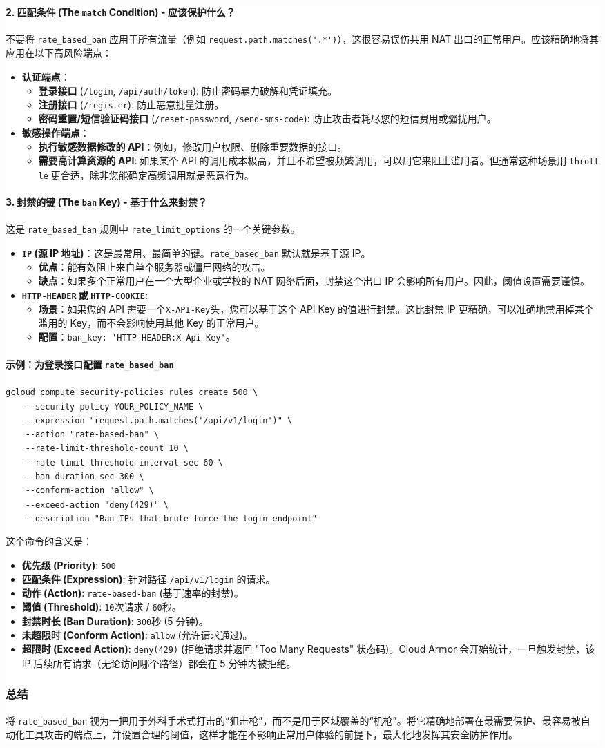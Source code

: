 #### 2. 匹配条件 (The `match` Condition) - 应该保护什么？

不要将 `rate_based_ban` 应用于所有流量（例如 `request.path.matches('.*')`），这很容易误伤共用 NAT 出口的正常用户。应该精确地将其应用在以下高风险端点：

- **认证端点**：
    - **登录接口** (`/login`, `/api/auth/token`): 防止密码暴力破解和凭证填充。
    - **注册接口** (`/register`): 防止恶意批量注册。
    - **密码重置/短信验证码接口** (`/reset-password`, `/send-sms-code`): 防止攻击者耗尽您的短信费用或骚扰用户。
- **敏感操作端点**：
    - **执行敏感数据修改的 API**：例如，修改用户权限、删除重要数据的接口。
    - **需要高计算资源的 API**: 如果某个 API 的调用成本极高，并且不希望被频繁调用，可以用它来阻止滥用者。但通常这种场景用 `throttle` 更合适，除非您能确定高频调用就是恶意行为。

#### 3. 封禁的键 (The `ban` Key) - 基于什么来封禁？

这是 `rate_based_ban` 规则中 `rate_limit_options` 的一个关键参数。

- **`IP` (源 IP 地址)**：这是最常用、最简单的键。`rate_based_ban` 默认就是基于源 IP。
    - **优点**：能有效阻止来自单个服务器或僵尸网络的攻击。
    - **缺点**：如果多个正常用户在一个大型企业或学校的 NAT 网络后面，封禁这个出口 IP 会影响所有用户。因此，阈值设置需要谨慎。
- **`HTTP-HEADER` 或 `HTTP-COOKIE`**:
    - **场景**：如果您的 API 需要一个`X-API-Key`头，您可以基于这个 API Key 的值进行封禁。这比封禁 IP 更精确，可以准确地禁用掉某个滥用的 Key，而不会影响使用其他 Key 的正常用户。
    - **配置**：`ban_key: 'HTTP-HEADER:X-Api-Key'`。

#### 示例：为登录接口配置 `rate_based_ban`

```gcloud
gcloud compute security-policies rules create 500 \
    --security-policy YOUR_POLICY_NAME \
    --expression "request.path.matches('/api/v1/login')" \
    --action "rate-based-ban" \
    --rate-limit-threshold-count 10 \
    --rate-limit-threshold-interval-sec 60 \
    --ban-duration-sec 300 \
    --conform-action "allow" \
    --exceed-action "deny(429)" \
    --description "Ban IPs that brute-force the login endpoint"
```

这个命令的含义是：

- **优先级 (Priority)**: `500`
- **匹配条件 (Expression)**: 针对路径 `/api/v1/login` 的请求。
- **动作 (Action)**: `rate-based-ban` (基于速率的封禁)。
- **阈值 (Threshold)**: `10`次请求 / `60`秒。
- **封禁时长 (Ban Duration)**: `300`秒 (5 分钟)。
- **未超限时 (Conform Action)**: `allow` (允许请求通过)。
- **超限时 (Exceed Action)**: `deny(429)` (拒绝请求并返回 "Too Many Requests" 状态码)。Cloud Armor 会开始统计，一旦触发封禁，该 IP 后续所有请求（无论访问哪个路径）都会在 5 分钟内被拒绝。

### 总结

将 `rate_based_ban` 视为一把用于外科手术式打击的“狙击枪”，而不是用于区域覆盖的“机枪”。将它精确地部署在最需要保护、最容易被自动化工具攻击的端点上，并设置合理的阈值，这样才能在不影响正常用户体验的前提下，最大化地发挥其安全防护作用。
